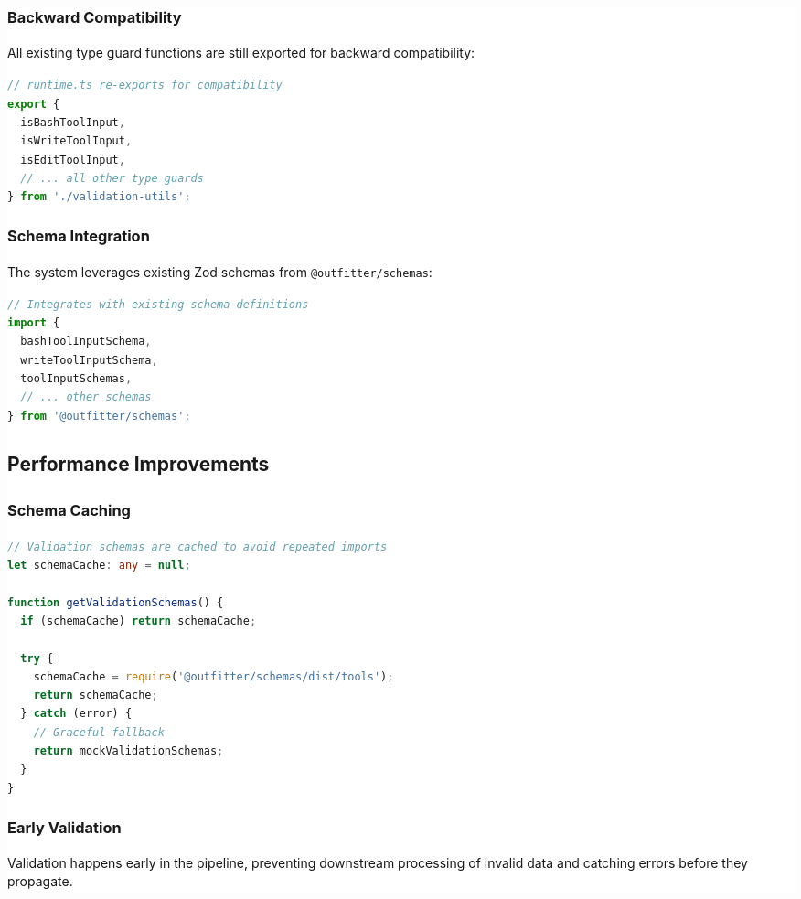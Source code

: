 ### Backward Compatibility

All existing type guard functions are still exported for backward compatibility:

```typescript
// runtime.ts re-exports for compatibility
export {
  isBashToolInput,
  isWriteToolInput,
  isEditToolInput,
  // ... all other type guards
} from './validation-utils';
```

### Schema Integration

The system leverages existing Zod schemas from `@outfitter/schemas`:

```typescript
// Integrates with existing schema definitions
import {
  bashToolInputSchema,
  writeToolInputSchema,
  toolInputSchemas,
  // ... other schemas
} from '@outfitter/schemas';
```

## Performance Improvements

### Schema Caching

```typescript
// Validation schemas are cached to avoid repeated imports
let schemaCache: any = null;

function getValidationSchemas() {
  if (schemaCache) return schemaCache;

  try {
    schemaCache = require('@outfitter/schemas/dist/tools');
    return schemaCache;
  } catch (error) {
    // Graceful fallback
    return mockValidationSchemas;
  }
}
```

### Early Validation

Validation happens early in the pipeline, preventing downstream processing of invalid data and catching errors before they propagate.
